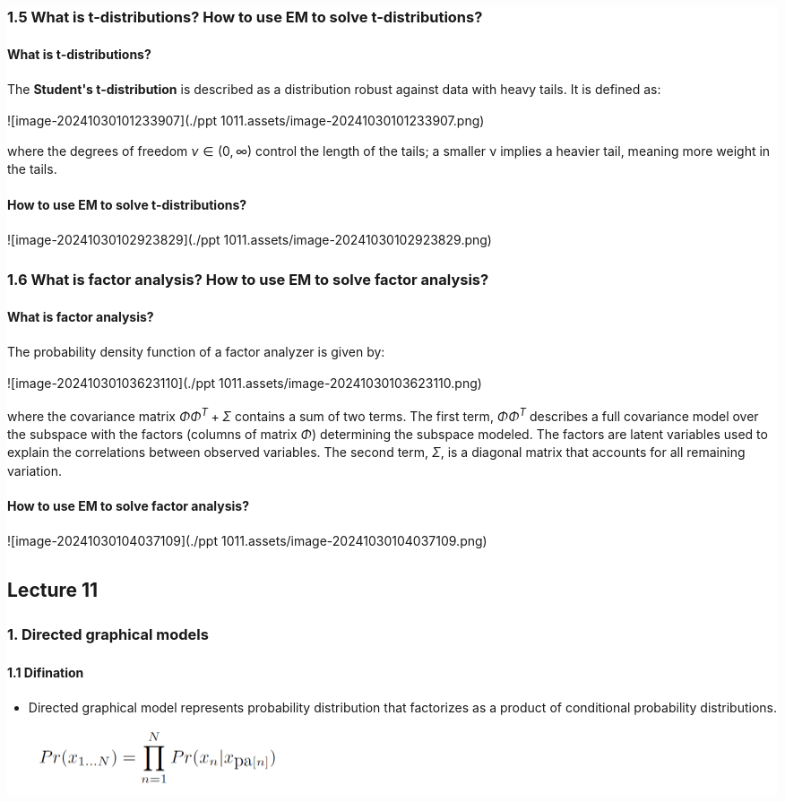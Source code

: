 ### 1.5 **What is t-distributions? How to use EM to solve t-distributions?**

#### What is t-distributions?

The **Student's t-distribution** is described as a distribution robust against data with heavy tails. It is defined as:

![image-20241030101233907](./ppt 1011.assets/image-20241030101233907.png)

where the degrees of freedom $ν∈(0,∞)$ control the length of the tails; a smaller ν implies a heavier tail, meaning more weight in the tails.

#### How to use EM to solve t-distributions?

![image-20241030102923829](./ppt 1011.assets/image-20241030102923829.png)



### **1.6 What is factor analysis? How to use EM to solve factor analysis?**

#### What is factor analysis? 

The probability density function of a factor analyzer is given by:

![image-20241030103623110](./ppt 1011.assets/image-20241030103623110.png)

where the covariance matrix  $\Phi\Phi^T + \Sigma$  contains a sum of two terms. The first term, $\Phi\Phi^T$ describes a full covariance model over the subspace with the factors (columns of matrix $\Phi$) determining the subspace modeled. The factors are latent variables used to explain the correlations between observed variables. The second term, $\Sigma$, is a diagonal matrix that accounts for all remaining variation.

#### How to use EM to solve factor analysis?

![image-20241030104037109](./ppt 1011.assets/image-20241030104037109.png)







## Lecture 11

### 1. Directed graphical models

#### 1.1 Difination

- Directed graphical model represents probability distribution that factorizes as a product of conditional probability distributions.

    <img src="./ppt_1011.assets/image-20241105182230747.png" alt="image-20241105182230747" style="zoom: 50%;" />
